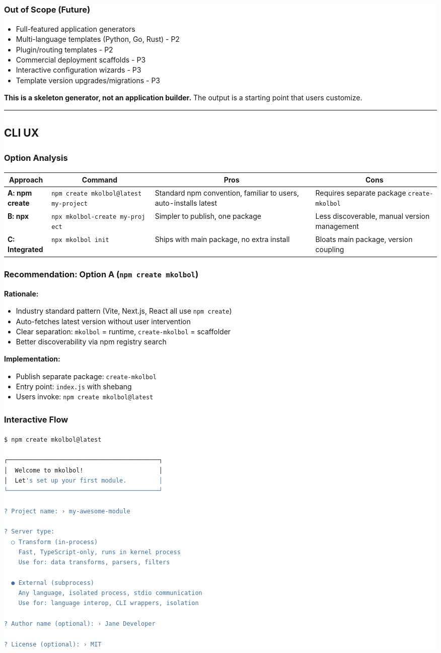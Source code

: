 ### Out of Scope (Future)

- Full-featured application generators
- Multi-language templates (Python, Go, Rust) - P2
- Plugin/routing templates - P2
- Commercial deployment scaffolds - P3
- Interactive configuration wizards - P3
- Template version upgrades/migrations - P3

**This is a skeleton generator, not an application builder.** The output is a starting point that users customize.

---

## CLI UX

### Option Analysis

| Approach          | Command                                | Pros                                                             | Cons                                         |
| ----------------- | -------------------------------------- | ---------------------------------------------------------------- | -------------------------------------------- |
| **A: npm create** | `npm create mkolbol@latest my-project` | Standard npm convention, familiar to users, auto-installs latest | Requires separate package `create-mkolbol`   |
| **B: npx**        | `npx mkolbol-create my-project`        | Simpler to publish, one package                                  | Less discoverable, manual version management |
| **C: Integrated** | `npx mkolbol init`                     | Ships with main package, no extra install                        | Bloats main package, version coupling        |

### Recommendation: Option A (`npm create mkolbol`)

**Rationale:**

- Industry standard pattern (Vite, Next.js, React all use `npm create`)
- Auto-fetches latest version without user intervention
- Clear separation: `mkolbol` = runtime, `create-mkolbol` = scaffolder
- Better discoverability via npm registry search

**Implementation:**

- Publish separate package: `create-mkolbol`
- Entry point: `index.js` with shebang
- Users invoke: `npm create mkolbol@latest`

### Interactive Flow

```bash
$ npm create mkolbol@latest

┌──────────────────────────────────────────┐
│  Welcome to mkolbol!                     │
│  Let's set up your first module.         │
└──────────────────────────────────────────┘

? Project name: › my-awesome-module

? Server type:
  ○ Transform (in-process)
    Fast, TypeScript-only, runs in kernel process
    Use for: data transforms, parsers, filters

  ● External (subprocess)
    Any language, isolated process, stdio communication
    Use for: language interop, CLI wrappers, isolation

? Author name (optional): › Jane Developer

? License (optional): › MIT
```